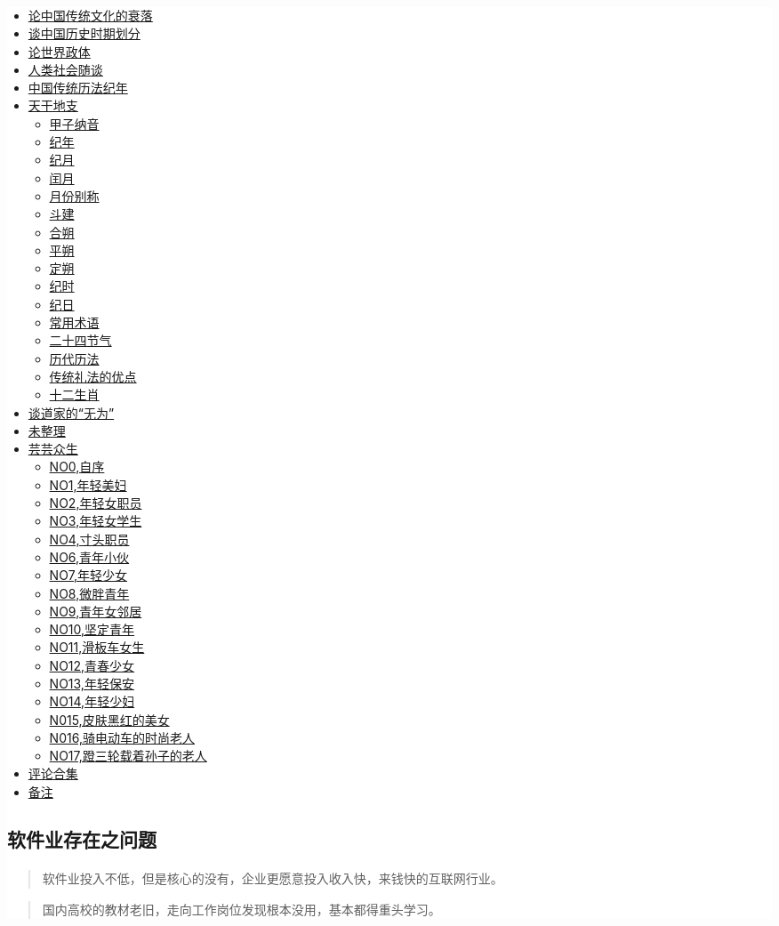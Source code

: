 - [论中国传统文化的衰落](#论中国传统文化的衰落)
- [谈中国历史时期划分](#谈中国历史时期划分)
- [论世界政体](#论世界政体)
- [人类社会随谈](#人类社会随谈)
- [中国传统历法纪年](#中国传统历法纪年)
- [天干地支](#天干地支)
  - [甲子纳音](#甲子纳音)
  - [纪年](#纪年)
  - [纪月](#纪月)
  - [闰月](#闰月)
  - [月份别称](#月份别称)
  - [斗建](#斗建)
  - [合朔](#合朔)
  - [平朔](#平朔)
  - [定朔](#定朔)
  - [纪时](#纪时)
  - [纪日](#纪日)
  - [常用术语](#常用术语)
  - [二十四节气](#二十四节气)
  - [历代历法](#历代历法)
  - [传统礼法的优点](#传统礼法的优点)
  - [十二生肖](#十二生肖)
- [谈道家的“无为”](#谈道家的无为)
- [未整理](#未整理)
- [芸芸众生](#芸芸众生)
  - [NO0,自序](#no0自序)
  - [NO1,年轻美妇](#no1年轻美妇)
  - [NO2,年轻女职员](#no2年轻女职员)
  - [NO3,年轻女学生](#no3年轻女学生)
  - [NO4,寸头职员](#no4寸头职员)
  - [NO6,青年小伙](#no6青年小伙)
  - [NO7,年轻少女](#no7年轻少女)
  - [NO8,微胖青年](#no8微胖青年)
  - [NO9,青年女邻居](#no9青年女邻居)
  - [NO10,坚定青年](#no10坚定青年)
  - [NO11,滑板车女生](#no11滑板车女生)
  - [NO12,青春少女](#no12青春少女)
  - [NO13,年轻保安](#no13年轻保安)
  - [NO14,年轻少妇](#no14年轻少妇)
  - [N015,皮肤黑红的美女](#n015皮肤黑红的美女)
  - [N016,骑电动车的时尚老人](#n016骑电动车的时尚老人)
  - [NO17,蹬三轮载着孙子的老人](#no17蹬三轮载着孙子的老人)
- [评论合集](#评论合集)
- [备注](#备注)


## 软件业存在之问题

> 软件业投入不低，但是核心的没有，企业更愿意投入收入快，来钱快的互联网行业。

> 国内高校的教材老旧，走向工作岗位发现根本没用，基本都得重头学习。
